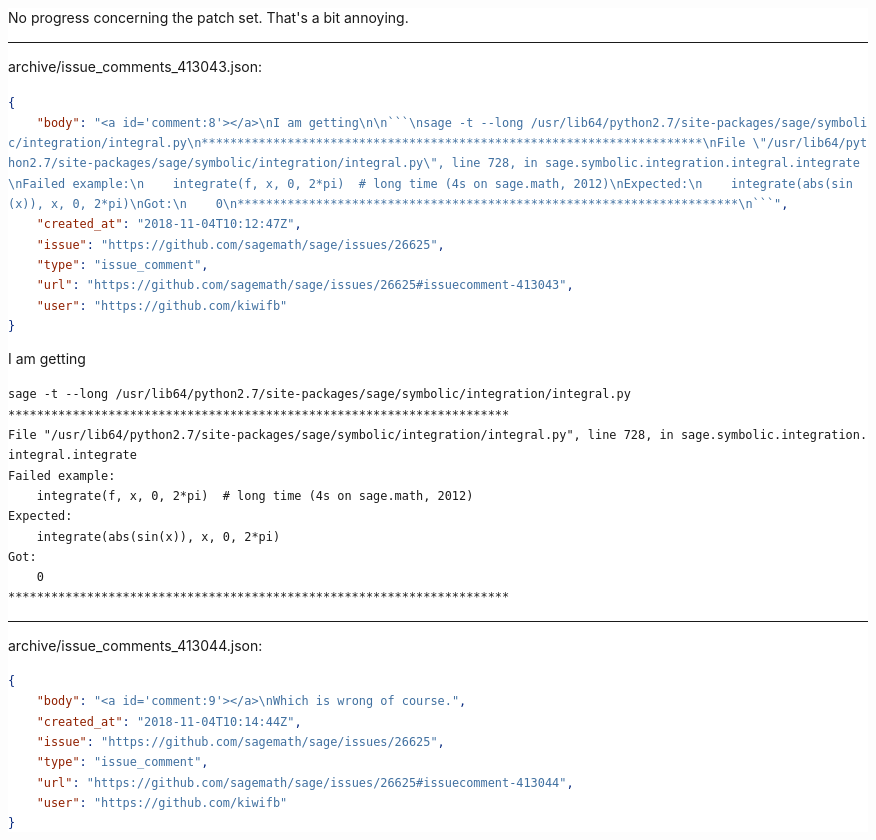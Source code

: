 <a id='comment:7'></a>
No progress concerning the patch set. That's a bit annoying.



---

archive/issue_comments_413043.json:
```json
{
    "body": "<a id='comment:8'></a>\nI am getting\n\n```\nsage -t --long /usr/lib64/python2.7/site-packages/sage/symbolic/integration/integral.py\n**********************************************************************\nFile \"/usr/lib64/python2.7/site-packages/sage/symbolic/integration/integral.py\", line 728, in sage.symbolic.integration.integral.integrate\nFailed example:\n    integrate(f, x, 0, 2*pi)  # long time (4s on sage.math, 2012)\nExpected:\n    integrate(abs(sin(x)), x, 0, 2*pi)\nGot:\n    0\n**********************************************************************\n```",
    "created_at": "2018-11-04T10:12:47Z",
    "issue": "https://github.com/sagemath/sage/issues/26625",
    "type": "issue_comment",
    "url": "https://github.com/sagemath/sage/issues/26625#issuecomment-413043",
    "user": "https://github.com/kiwifb"
}
```

<a id='comment:8'></a>
I am getting

```
sage -t --long /usr/lib64/python2.7/site-packages/sage/symbolic/integration/integral.py
**********************************************************************
File "/usr/lib64/python2.7/site-packages/sage/symbolic/integration/integral.py", line 728, in sage.symbolic.integration.integral.integrate
Failed example:
    integrate(f, x, 0, 2*pi)  # long time (4s on sage.math, 2012)
Expected:
    integrate(abs(sin(x)), x, 0, 2*pi)
Got:
    0
**********************************************************************
```



---

archive/issue_comments_413044.json:
```json
{
    "body": "<a id='comment:9'></a>\nWhich is wrong of course.",
    "created_at": "2018-11-04T10:14:44Z",
    "issue": "https://github.com/sagemath/sage/issues/26625",
    "type": "issue_comment",
    "url": "https://github.com/sagemath/sage/issues/26625#issuecomment-413044",
    "user": "https://github.com/kiwifb"
}
```
